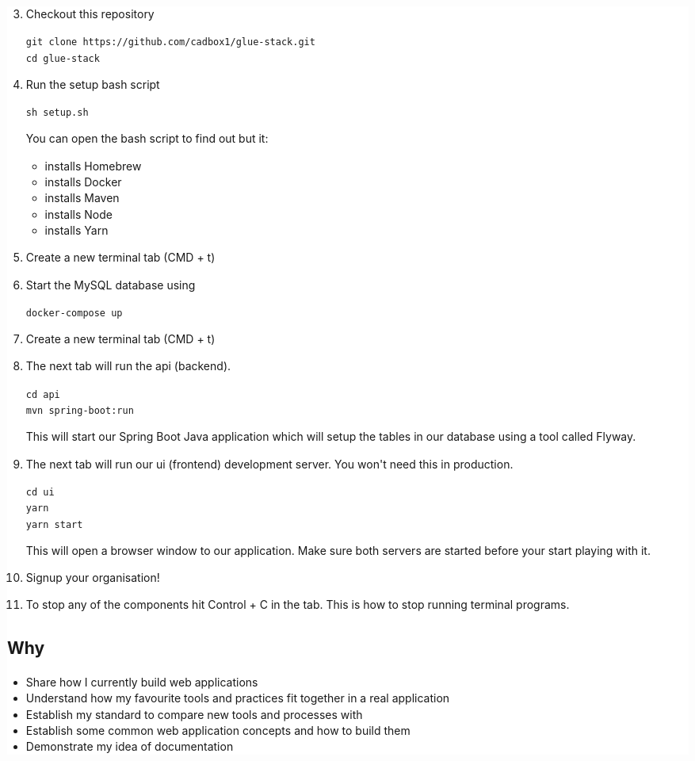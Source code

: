 3. Checkout this repository

   ```text
   git clone https://github.com/cadbox1/glue-stack.git
   cd glue-stack
   ```

4. Run the setup bash script

   ```text
   sh setup.sh
   ```

   You can open the bash script to find out but it:

   * installs Homebrew
   * installs Docker
   * installs Maven
   * installs Node
   * installs Yarn

5. Create a new terminal tab \(CMD + t\)
6. Start the MySQL database using

   ```text
   docker-compose up
   ```

7. Create a new terminal tab \(CMD + t\)
8. The next tab will run the api \(backend\).

   ```text
   cd api
   mvn spring-boot:run
   ```

   This will start our Spring Boot Java application which will setup the tables in our database using a tool called Flyway.

9. The next tab will run our ui \(frontend\) development server. You won't need this in production.

   ```text
   cd ui
   yarn
   yarn start
   ```

   This will open a browser window to our application. Make sure both servers are started before your start playing with it.

10. Signup your organisation!
11. To stop any of the components hit Control + C in the tab. This is how to stop running terminal programs.

## Why

* Share how I currently build web applications
* Understand how my favourite tools and practices fit together in a real application
* Establish my standard to compare new tools and processes with
* Establish some common web application concepts and how to build them
* Demonstrate my idea of documentation
